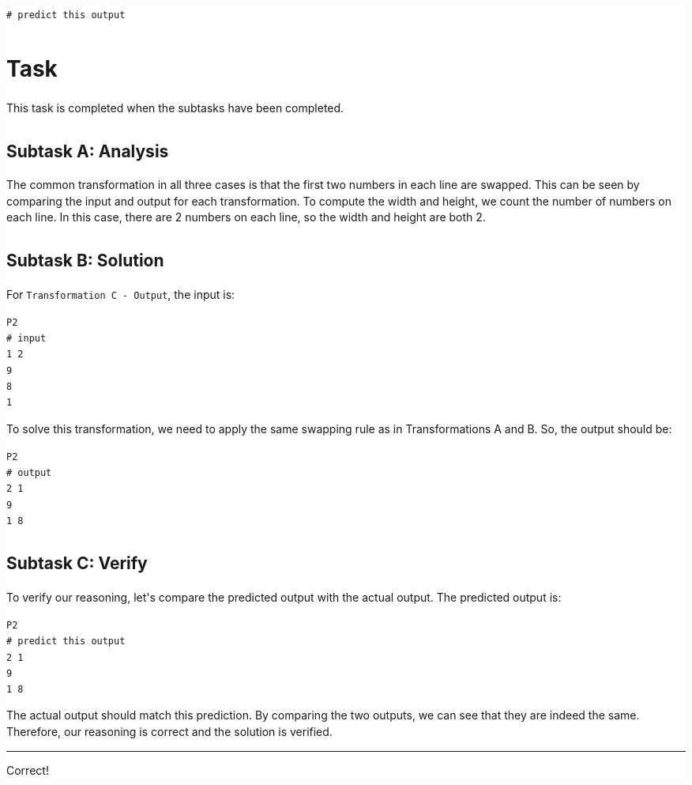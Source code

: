 ```pgm
# predict this output
```
# Task
This task is completed when the subtasks have been completed.
## Subtask A: Analysis
The common transformation in all three cases is that the first two numbers in each line are swapped. This can be seen by comparing the input and output for each transformation.
To compute the width and height, we count the number of numbers on each line. In this case, there are 2 numbers on each line, so the width and height are both 2.
## Subtask B: Solution
For `Transformation C - Output`, the input is:
```pgm
P2
# input
1 2
9
8
1
```
To solve this transformation, we need to apply the same swapping rule as in Transformations A and B. So, the output should be:
```pgm
P2
# output
2 1
9
1 8
```
## Subtask C: Verify
To verify our reasoning, let's compare the predicted output with the actual output. The predicted output is:
```pgm
P2
# predict this output
2 1
9
1 8
```
The actual output should match this prediction. By comparing the two outputs, we can see that they are indeed the same. Therefore, our reasoning is correct and the solution is verified.

---



Correct!

